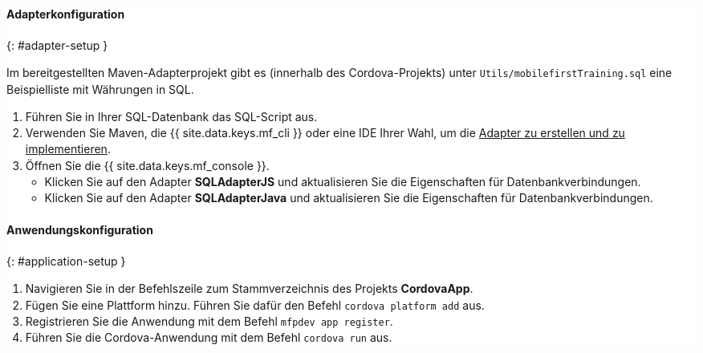 #### Adapterkonfiguration
{: #adapter-setup }

Im bereitgestellten Maven-Adapterprojekt gibt es (innerhalb des Cordova-Projekts) unter `Utils/mobilefirstTraining.sql` eine Beispielliste mit Währungen in SQL. 

1. Führen Sie in Ihrer SQL-Datenbank das SQL-Script aus. 
2. Verwenden Sie Maven, die {{ site.data.keys.mf_cli }} oder eine IDE Ihrer Wahl, um
die [Adapter zu erstellen und zu implementieren](../../adapters/creating-adapters/). 
3. Öffnen Sie die {{ site.data.keys.mf_console }}.
    - Klicken Sie auf den Adapter **SQLAdapterJS** und aktualisieren Sie die Eigenschaften für Datenbankverbindungen. 
    - Klicken Sie auf den Adapter **SQLAdapterJava** und aktualisieren Sie die Eigenschaften für Datenbankverbindungen. 

#### Anwendungskonfiguration
{: #application-setup }

1. Navigieren Sie in der Befehlszeile zum Stammverzeichnis des Projekts **CordovaApp**. 
2. Fügen Sie eine Plattform hinzu. Führen Sie dafür den Befehl `cordova platform add` aus. 
3. Registrieren Sie die Anwendung mit dem Befehl `mfpdev app register`.
4. Führen Sie die Cordova-Anwendung mit dem Befehl `cordova run` aus. 
